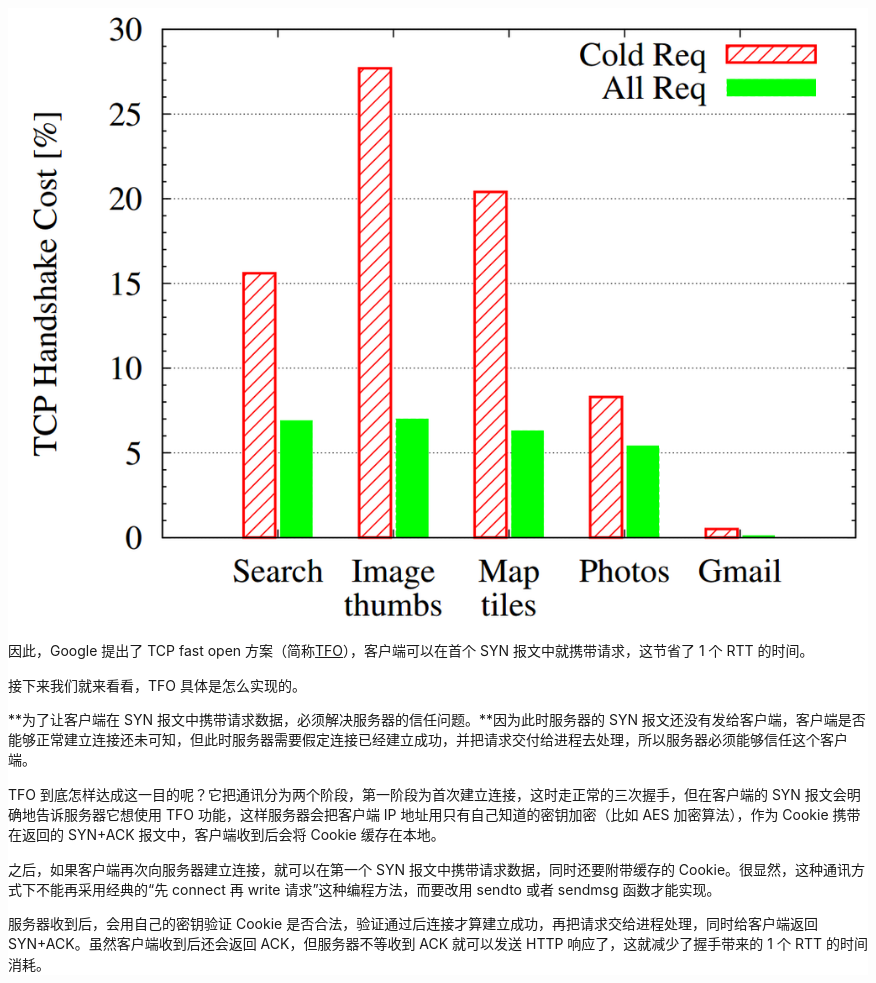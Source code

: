 ![hand_5.png](resource/hand_5.png)

因此，Google 提出了 TCP fast open 方案（简称[TFO](https://tools.ietf.org/html/rfc7413)），客户端可以在首个 SYN 报文中就携带请求，这节省了 1 个 RTT 的时间。

接下来我们就来看看，TFO 具体是怎么实现的。

**为了让客户端在 SYN 报文中携带请求数据，必须解决服务器的信任问题。**因为此时服务器的 SYN 报文还没有发给客户端，客户端是否能够正常建立连接还未可知，但此时服务器需要假定连接已经建立成功，并把请求交付给进程去处理，所以服务器必须能够信任这个客户端。

TFO 到底怎样达成这一目的呢？它把通讯分为两个阶段，第一阶段为首次建立连接，这时走正常的三次握手，但在客户端的 SYN 报文会明确地告诉服务器它想使用 TFO 功能，这样服务器会把客户端 IP 地址用只有自己知道的密钥加密（比如 AES 加密算法），作为 Cookie 携带在返回的 SYN+ACK 报文中，客户端收到后会将 Cookie 缓存在本地。

之后，如果客户端再次向服务器建立连接，就可以在第一个 SYN 报文中携带请求数据，同时还要附带缓存的 Cookie。很显然，这种通讯方式下不能再采用经典的“先 connect 再 write 请求”这种编程方法，而要改用 sendto 或者 sendmsg 函数才能实现。

服务器收到后，会用自己的密钥验证 Cookie 是否合法，验证通过后连接才算建立成功，再把请求交给进程处理，同时给客户端返回 SYN+ACK。虽然客户端收到后还会返回 ACK，但服务器不等收到 ACK 就可以发送 HTTP 响应了，这就减少了握手带来的 1 个 RTT 的时间消耗。
